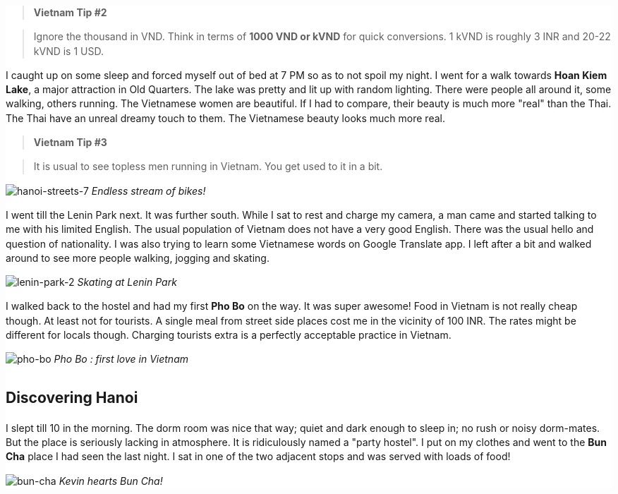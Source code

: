 > **Vietnam Tip #2**

> Ignore the thousand in VND. Think in terms of **1000 VND or kVND** for quick conversions. 1 kVND is roughly 3 INR and 20-22 kVND is 1 USD.

I caught up on some sleep and forced myself out of bed at 7 PM so as to not spoil my night. I went for a walk towards **Hoan Kiem Lake**, a major attraction in Old Quarters. The lake was pretty and lit up with random lighting. There were people all around it, some walking, others running. The Vietnamese women are beautiful. If I had to compare, their beauty is much more "real" than the Thai. The Thai have an unreal dreamy touch to them. The Vietnamese beauty looks much more real.

> **Vietnam Tip #3**

> It is usual to see topless men running in Vietnam. You get used to it in a bit.

<p class="postimg">
	<img src="https://c5.staticflickr.com/8/7316/28071828452_23bce74325.jpg" alt="hanoi-streets-7">
	<em>Endless stream of bikes!</em>
</p>

I went till the Lenin Park next. It was further south. While I sat to rest and charge my camera, a man came and started talking to me with his limited English. The usual population of Vietnam does not have a very good English. There was the usual hello and question of nationality. I was also trying to learn some Vietnamese words on Google Translate app. I left after a bit and walked around to see more people walking, jogging and skating.

<p class="postimg">
	<img src="https://c3.staticflickr.com/8/7312/27895177210_d57976c893.jpg" alt="lenin-park-2">
	<em>Skating at Lenin Park</em>
</p>

I walked back to the hostel and had my first **Pho Bo** on the way. It was super awesome! Food in Vietnam is not really cheap though. At least not for tourists. A single meal from street side places cost me in the vicinity of 100 INR. The rates might be different for locals though. Charging tourists extra is a perfectly acceptable practice in Vietnam.

<p class="postimg">
	<img src="https://c8.staticflickr.com/8/7295/28176398695_ca06ba4d63.jpg" alt="pho-bo">
	<em>Pho Bo : first love in Vietnam</em>
</p>


## Discovering Hanoi

I slept till 10 in the morning. The dorm room was nice that way; quiet and dark enough to sleep in; no rush or noisy dorm-mates. But the place is seriously lacking in atmosphere. It is ridiculously named a "party hostel". I put on my clothes and went to the **Bun Cha** place I had seen the last night. I sat in one of the two adjacent stops and was served with loads of food!

<p class="postimg">
	<img src="https://c5.staticflickr.com/8/7588/27895180500_e2b47270d2.jpg" alt="bun-cha">
	<em>Kevin hearts Bun Cha!</em>
</p>

